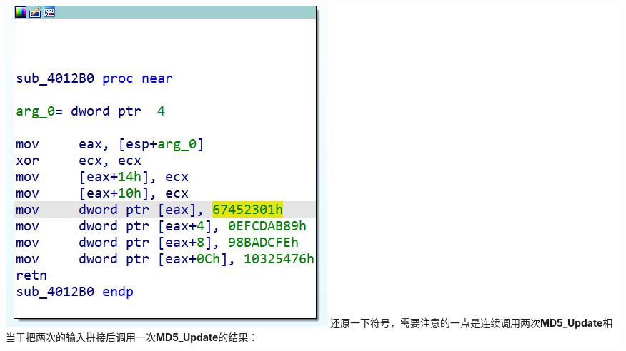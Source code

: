 ![img](images/910514_SXZ9B4BTJ376YC4.png)
还原一下符号，需要注意的一点是连续调用两次**MD5_Update**相当于把两次的输入拼接后调用一次**MD5_Update**的结果：
